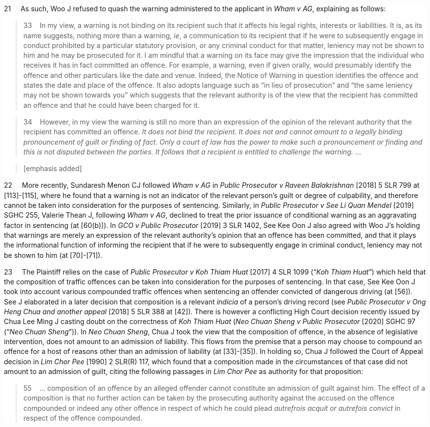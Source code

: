 21     As such, Woo J refused to quash the warning administered to the applicant in _Wham v AG_, explaining as follows:

> 33    In my view, a warning is not binding on its recipient such that it affects his legal rights, interests or liabilities. It is, as its name suggests, nothing more than a warning, _ie_, a communication to its recipient that if he were to subsequently engage in conduct prohibited by a particular statutory provision, or any criminal conduct for that matter, leniency may not be shown to him and he may be prosecuted for it. I am mindful that a warning on its face may give the impression that the individual who receives it has in fact committed an offence. For example, a warning, even if given orally, would presumably identify the offence and other particulars like the date and venue. Indeed, the Notice of Warning in question identifies the offence and states the date and place of the offence. It also adopts language such as “in lieu of prosecution” and “the same leniency may not be shown towards you” which suggests that the relevant authority is of the view that the recipient has committed an offence and that he could have been charged for it.

> 34    However, in my view the warning is still no more than an expression of the opinion of the relevant authority that the recipient has committed an offence. _It does not bind the recipient. It does not and cannot amount to a legally binding pronouncement of guilt or finding of fact. Only a court of law has the power to make such a pronouncement or finding and this is not disputed between the parties. It follows that a recipient is entitled to challenge the warning._ …

> \[emphasis added\]

22     More recently, Sundaresh Menon CJ followed _Wham v AG_ in _Public Prosecutor v Raveen Balakrishnan_ <span class="citation">\[2018\] 5 SLR 799</span> at \[113\]-\[115\], where he found that a warning is not an indicator of the relevant person’s guilt or degree of culpability, and therefore cannot be taken into consideration for the purposes of sentencing. Similarly, in _Public Prosecutor v See Li Quan Mendel_ <span class="citation">\[2019\] SGHC 255</span>, Valerie Thean J, following _Wham v AG_, declined to treat the prior issuance of conditional warning as an aggravating factor in sentencing (at \[60(b)\]). In _GCO v Public Prosecutor_ <span class="citation">\[2019\] 3 SLR 1402</span>, See Kee Oon J also agreed with Woo J’s holding that warnings are merely an expression of the relevant authority’s opinion that an offence has been committed, and that it plays the informational function of informing the recipient that if he were to subsequently engage in criminal conduct, leniency may not be shown to him (at \[70\]-\[71\]).

23     The Plaintiff relies on the case of _Public Prosecutor v Koh Thiam Huat_ <span class="citation">\[2017\] 4 SLR 1099</span> (“_Koh Thiam Huat_”) which held that the composition of traffic offences can be taken into consideration for the purposes of sentencing. In that case, See Kee Oon J took into account various compounded traffic offences when sentencing an offender convicted of dangerous driving (at \[56\]). See J elaborated in a later decision that composition is a relevant _indicia_ of a person’s driving record (see _Public Prosecutor v Ong Heng Chua and another appeal_ <span class="citation">\[2018\] 5 SLR 388</span> at \[42\]). There is however a conflicting High Court decision recently issued by Chua Lee Ming J casting doubt on the correctness of _Koh Thiam Huat_ (_Neo Chuan Sheng v Public Prosecutor_ <span class="citation">\[2020\] SGHC 97</span> (“_Neo Chuan Sheng_”)). In _Neo Chuan Sheng_, Chua J took the view that the composition of offence, in the absence of legislative intervention, does not amount to an admission of liability. This flows from the premise that a person may choose to compound an offence for a host of reasons other than an admission of liability (at \[33\]-\[35\]). In holding so, Chua J followed the Court of Appeal decision in _Lim Chor Pee_ <span class="citation">\[1990\] 2 SLR(R) 117</span>, which found that a composition made in the circumstances of that case did not amount to an admission of guilt, citing the following passages in _Lim Chor Pee_ as authority for that proposition:

> 55    … composition of an offence by an alleged offender cannot constitute an admission of guilt against him. The effect of a composition is that no further action can be taken by the prosecuting authority against the accused on the offence compounded or indeed any other offence in respect of which he could plead _autrefrois acquit or autrefois convict_ in respect of the offence compounded.


[^1]: Plaintiff’s Affidavit of Evidence-in-Chief (“PAEIC”) at para 2.
[^2]: PAEIC at para 5.
[^3]: PAEIC at para 5.
[^4]: Transcripts of hearing on 28 June 2020 (“Transcripts”), 6(32)-7(1).
[^5]: Transcripts, 33(25-30).
[^6]: Transcripts, 12(3-7) and 37(2-11).
[^7]: Defendant’s Bundle of Documents (“DBOD”) p 32.
[^8]: DBOD p 33.
[^9]: DBOD p 27-31.
[^10]: Plaintiff’s Bundle of Documents (“PBOD”) p 29.
[^11]: Plaintiff’s written submissions filed on 28 July 2020 (“PWS”) at para 20.
[^12]: PWS at para 7.
[^13]: PWS at para 8.
[^14]: PWS at paras 11-13.
[^15]: PWS at para 18.
[^16]: PWS at para 20.
[^17]: PWS at para 10.
[^18]: Defendant’s written submissions filed on 28 July 2020 (“DWS”) at para 20.
[^19]: DWS at paras 20(a) and 31-34.
[^20]: DWS at paras 23 and 35-39.
[^21]: DWS at paras 40-46.
[^22]: DWS at para 22.
[^23]: DWS at para 24.
[^24]: DWS at paras 25-26.
[^25]: DWS at paras 47-57.
[^26]: DWS at paras 58-79.
[^27]: Transcripts 49(23).
[^28]: Transcripts 51(26-28).
[^29]: Transcripts, 45(6-13).
[^30]: Transcripts, 32(28-32) and 33(1-3).
[^31]: Transcripts 46(1-4) and 57(2-9).
[^32]: Transcripts 45(7-13).
[^33]: Transcripts, 45(25-28).
[^34]: Transcripts, 69(3-10).
[^35]: Transcripts, 40(21-25) and 41(23-25).
[^36]: Transcripts, 68(18-23).
[^37]: Transcripts 12(13-15) and 20(28-32)
[^38]: Transcripts 14(14-21).
[^39]: Transcripts 19(18-21).
[^40]: Transcripts 14(3-8).
[^41]: Transcripts 19(30-32)-20(1-2).
[^42]: Transcripts 17(20-25).
[^43]: Transcripts 16(24-27).
[^44]: Transcripts 17(15-19).
[^45]: Transcripts 21(1-6).
[^46]: Transcripts, 25(12).
[^47]: Transcripts, 25(16-18).